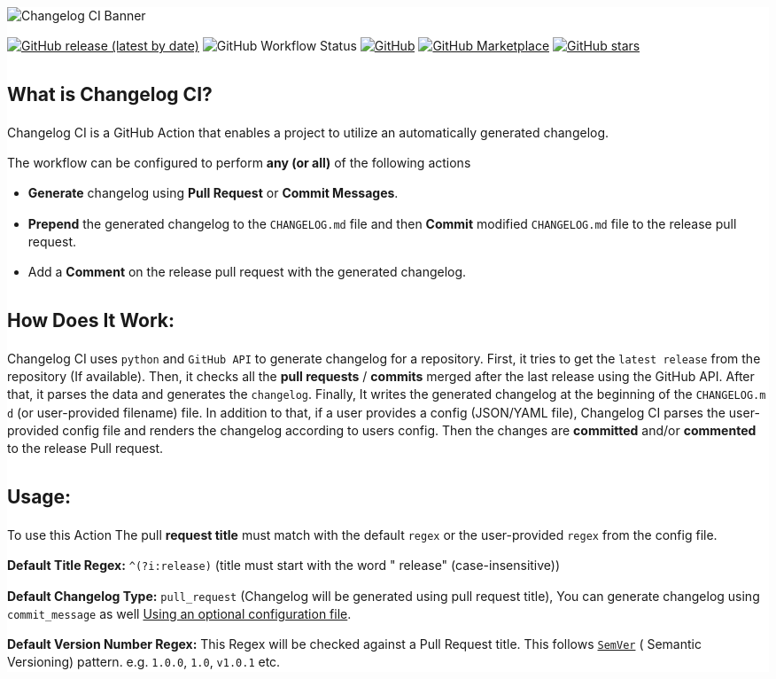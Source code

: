 ![Changelog CI Banner](https://i.imgur.com/72lxPjs.png)

[![GitHub release (latest by date)](https://img.shields.io/github/v/release/saadmk11/changelog-ci?style=flat-square)](https://github.com/saadmk11/changelog-ci/releases/latest)
![GitHub Workflow Status](https://img.shields.io/github/workflow/status/saadmk11/changelog-ci/Changelog%20CI?label=Changelog%20CI&style=flat-square)
[![GitHub](https://img.shields.io/github/license/saadmk11/changelog-ci?style=flat-square)](https://github.com/saadmk11/changelog-ci/blob/master/LICENSE)
[![GitHub Marketplace](https://img.shields.io/badge/Get%20It-on%20Marketplace-orange?style=flat-square)](https://github.com/marketplace/actions/changelog-ci)
[![GitHub stars](https://img.shields.io/github/stars/saadmk11/changelog-ci?color=success&style=flat-square)](https://github.com/saadmk11/changelog-ci/stargazers)

## What is Changelog CI?

Changelog CI is a GitHub Action that enables a project to utilize an
automatically generated changelog.

The workflow can be configured to perform **any (or all)** of the following actions

* **Generate** changelog using **Pull Request** or **Commit Messages**.

* **Prepend** the generated changelog to the `CHANGELOG.md` file and then **Commit** modified `CHANGELOG.md` file to the release pull request.

* Add a **Comment** on the release pull request with the generated changelog.

## How Does It Work:

Changelog CI uses `python` and `GitHub API` to generate changelog for a
repository. First, it tries to get the `latest release` from the repository (If
available). Then, it checks all the **pull requests** / **commits** merged after the last release
using the GitHub API. After that, it parses the data and generates
the `changelog`. Finally, It writes the generated changelog at the beginning of
the `CHANGELOG.md` (or user-provided filename) file. In addition to that, if a
user provides a config (JSON/YAML file), Changelog CI parses the user-provided config
file and renders the changelog according to users config. Then the changes
are **committed** and/or **commented** to the release Pull request.

## Usage:

To use this Action The pull **request title** must match with the
default `regex`
or the user-provided `regex` from the config file.

**Default Title Regex:** `^(?i:release)` (title must start with the word "
release" (case-insensitive))

**Default Changelog Type:** `pull_request` (Changelog will be generated using pull request title),
You can generate changelog using `commit_message` as well
[Using an optional configuration file](#using-an-optional-configuration-file).

**Default Version Number Regex:** This Regex will be checked against a Pull
Request title. This follows [`SemVer`](https://regex101.com/r/Ly7O1x/3/) (
Semantic Versioning) pattern. e.g. `1.0.0`, `1.0`, `v1.0.1` etc.
